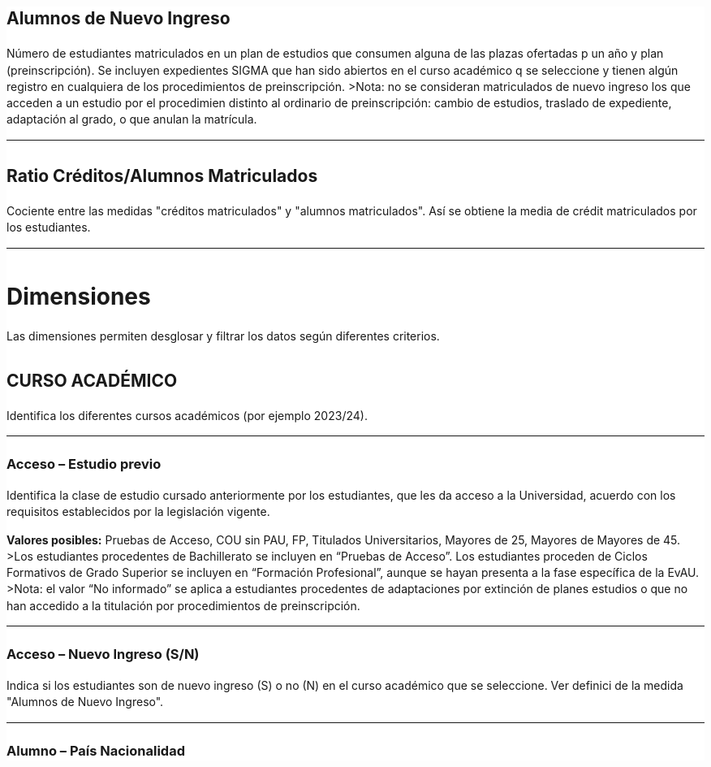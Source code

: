 
## Alumnos de Nuevo Ingreso

Número de estudiantes matriculados en un plan de estudios que consumen alguna de las plazas ofertadas p un año y plan (preinscripción). Se incluyen expedientes SIGMA que han sido abiertos en el curso académico q se seleccione y tienen algún registro en cualquiera de los procedimientos de preinscripción. >Nota: no se consideran matriculados de nuevo ingreso los que acceden a un estudio por el procedimien distinto al ordinario de preinscripción: cambio de estudios, traslado de expediente, adaptación al grado, o que anulan la matrícula.

---

## Ratio Créditos/Alumnos Matriculados

Cociente entre las medidas "créditos matriculados" y "alumnos matriculados". Así se obtiene la media de crédit matriculados por los estudiantes.

---

# Dimensiones

Las dimensiones permiten desglosar y filtrar los datos según diferentes criterios.

## CURSO ACADÉMICO

Identifica los diferentes cursos académicos (por ejemplo 2023/24).

---

### Acceso – Estudio previo

Identifica la clase de estudio cursado anteriormente por los estudiantes, que les da acceso a la Universidad, acuerdo con los requisitos establecidos por la legislación vigente. 

**Valores posibles:** Pruebas de Acceso, COU sin PAU, FP, Titulados Universitarios, Mayores de 25, Mayores de Mayores de 45. >Los estudiantes procedentes de Bachillerato se incluyen en “Pruebas de Acceso”. Los estudiantes proceden de Ciclos Formativos de Grado Superior se incluyen en “Formación Profesional”, aunque se hayan presenta a la fase específica de la EvAU. >Nota: el valor “No informado” se aplica a estudiantes procedentes de adaptaciones por extinción de planes estudios o que no han accedido a la titulación por procedimientos de preinscripción.

---

### Acceso – Nuevo Ingreso (S/N)

Indica si los estudiantes son de nuevo ingreso (S) o no (N) en el curso académico que se seleccione. Ver definici de la medida "Alumnos de Nuevo Ingreso".

---

### Alumno – País Nacionalidad

